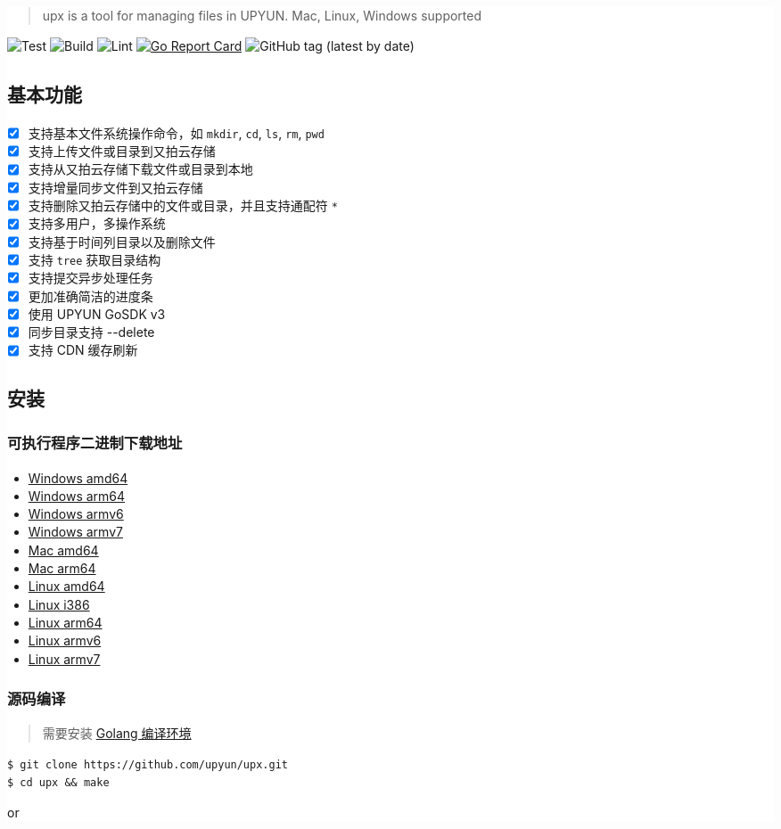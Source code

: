 > upx is a tool for managing files in UPYUN. Mac, Linux, Windows supported

![Test](https://github.com/upyun/upx/workflows/Test/badge.svg)
![Build](https://github.com/upyun/upx/workflows/Build/badge.svg)
![Lint](https://github.com/upyun/upx/workflows/Lint/badge.svg)
[![Go Report Card](https://goreportcard.com/badge/github.com/upyun/upx)](https://goreportcard.com/report/github.com/upyun/upx)
![GitHub tag (latest by date)](https://img.shields.io/github/v/tag/upyun/upx?label=latest%20release)

## 基本功能

- [x] 支持基本文件系统操作命令，如 `mkdir`, `cd`, `ls`, `rm`, `pwd`
- [x] 支持上传文件或目录到又拍云存储
- [x] 支持从又拍云存储下载文件或目录到本地
- [x] 支持增量同步文件到又拍云存储
- [x] 支持删除又拍云存储中的文件或目录，并且支持通配符 `*`
- [x] 支持多用户，多操作系统
- [x] 支持基于时间列目录以及删除文件
- [x] 支持 `tree` 获取目录结构
- [x] 支持提交异步处理任务
- [x] 更加准确简洁的进度条
- [x] 使用 UPYUN GoSDK v3
- [x] 同步目录支持 --delete
- [x] 支持 CDN 缓存刷新

## 安装

### 可执行程序二进制下载地址

- [Windows amd64](https://collection.b0.upaiyun.com/softwares/upx/upx_0.4.7_windows_amd64.zip)
- [Windows arm64](https://collection.b0.upaiyun.com/softwares/upx/upx_0.4.7_windows_arm64.zip)
- [Windows armv6](https://collection.b0.upaiyun.com/softwares/upx/upx_0.4.7_windows_armv6.zip)
- [Windows armv7](https://collection.b0.upaiyun.com/softwares/upx/upx_0.4.7_windows_armv7.zip)
- [Mac amd64](https://collection.b0.upaiyun.com/softwares/upx/upx_0.4.7_darwin_amd64.tar.gz)
- [Mac arm64](https://collection.b0.upaiyun.com/softwares/upx/upx_0.4.7_darwin_arm64.tar.gz)
- [Linux amd64](https://collection.b0.upaiyun.com/softwares/upx/upx_0.4.7_linux_amd64.tar.gz)
- [Linux i386](https://collection.b0.upaiyun.com/softwares/upx/upx_0.4.7_linux_386.tar.gz)
- [Linux arm64](https://collection.b0.upaiyun.com/softwares/upx/upx_0.4.7_linux_arm64.tar.gz)
- [Linux armv6](https://collection.b0.upaiyun.com/softwares/upx/upx_0.4.7_linux_armv6.tar.gz)
- [Linux armv7](https://collection.b0.upaiyun.com/softwares/upx/upx_0.4.7_linux_armv7.tar.gz)

### 源码编译

> 需要安装 [Golang 编译环境](https://golang.org/dl/)

```
$ git clone https://github.com/upyun/upx.git
$ cd upx && make
```
or
